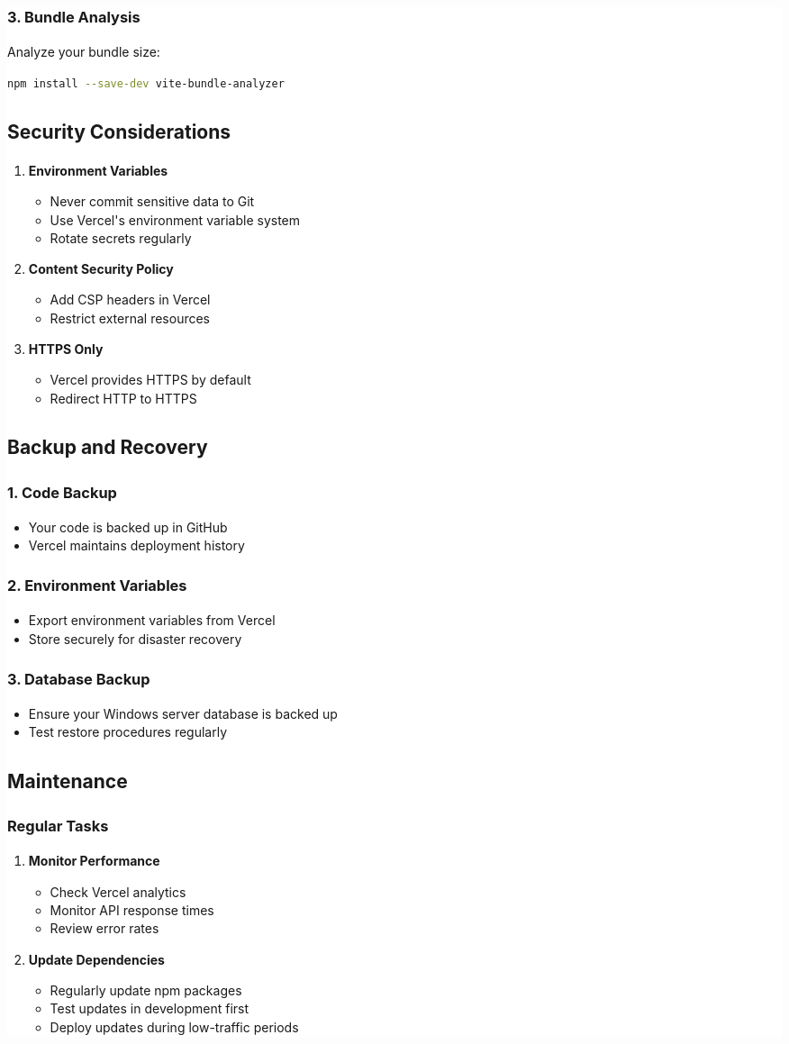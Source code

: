 ### 3. Bundle Analysis

Analyze your bundle size:

```bash
npm install --save-dev vite-bundle-analyzer
```

## Security Considerations

1. **Environment Variables**
   - Never commit sensitive data to Git
   - Use Vercel's environment variable system
   - Rotate secrets regularly

2. **Content Security Policy**
   - Add CSP headers in Vercel
   - Restrict external resources

3. **HTTPS Only**
   - Vercel provides HTTPS by default
   - Redirect HTTP to HTTPS

## Backup and Recovery

### 1. Code Backup
- Your code is backed up in GitHub
- Vercel maintains deployment history

### 2. Environment Variables
- Export environment variables from Vercel
- Store securely for disaster recovery

### 3. Database Backup
- Ensure your Windows server database is backed up
- Test restore procedures regularly

## Maintenance

### Regular Tasks

1. **Monitor Performance**
   - Check Vercel analytics
   - Monitor API response times
   - Review error rates

2. **Update Dependencies**
   - Regularly update npm packages
   - Test updates in development first
   - Deploy updates during low-traffic periods
